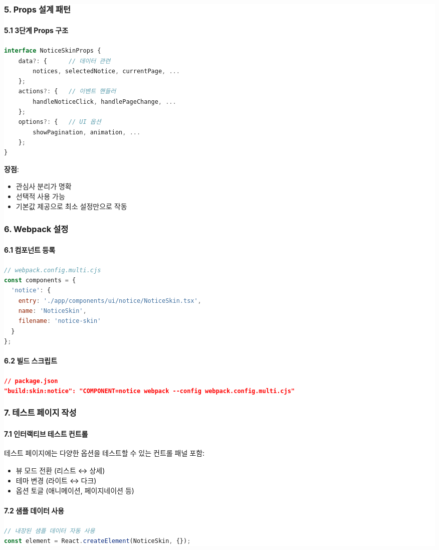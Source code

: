 ### 5. Props 설계 패턴

#### 5.1 3단계 Props 구조
```javascript
interface NoticeSkinProps {
    data?: {      // 데이터 관련
        notices, selectedNotice, currentPage, ...
    };
    actions?: {   // 이벤트 핸들러
        handleNoticeClick, handlePageChange, ...
    };
    options?: {   // UI 옵션
        showPagination, animation, ...
    };
}
```

**장점**:
- 관심사 분리가 명확
- 선택적 사용 가능
- 기본값 제공으로 최소 설정만으로 작동

### 6. Webpack 설정

#### 6.1 컴포넌트 등록
```javascript
// webpack.config.multi.cjs
const components = {
  'notice': {
    entry: './app/components/ui/notice/NoticeSkin.tsx',
    name: 'NoticeSkin',
    filename: 'notice-skin'
  }
};
```

#### 6.2 빌드 스크립트
```json
// package.json
"build:skin:notice": "COMPONENT=notice webpack --config webpack.config.multi.cjs"
```

### 7. 테스트 페이지 작성

#### 7.1 인터랙티브 테스트 컨트롤
테스트 페이지에는 다양한 옵션을 테스트할 수 있는 컨트롤 패널 포함:
- 뷰 모드 전환 (리스트 ↔ 상세)
- 테마 변경 (라이트 ↔ 다크)
- 옵션 토글 (애니메이션, 페이지네이션 등)

#### 7.2 샘플 데이터 사용
```javascript
// 내장된 샘플 데이터 자동 사용
const element = React.createElement(NoticeSkin, {});
```
